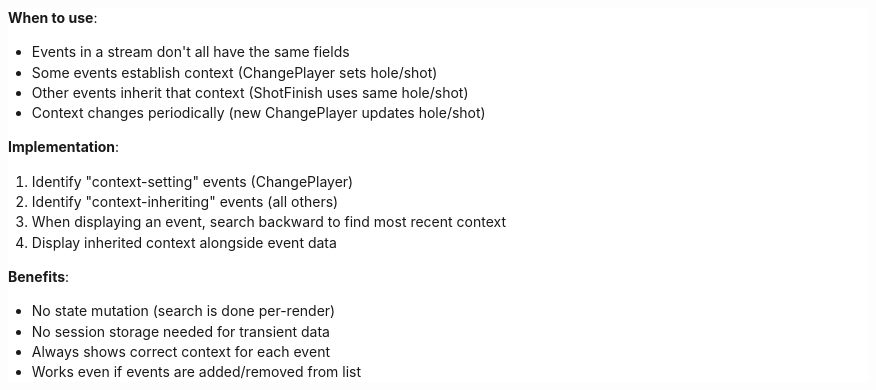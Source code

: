 **When to use**: 
- Events in a stream don't all have the same fields
- Some events establish context (ChangePlayer sets hole/shot)
- Other events inherit that context (ShotFinish uses same hole/shot)
- Context changes periodically (new ChangePlayer updates hole/shot)

**Implementation**:
1. Identify "context-setting" events (ChangePlayer)
2. Identify "context-inheriting" events (all others)
3. When displaying an event, search backward to find most recent context
4. Display inherited context alongside event data

**Benefits**:
- No state mutation (search is done per-render)
- No session storage needed for transient data
- Always shows correct context for each event
- Works even if events are added/removed from list
